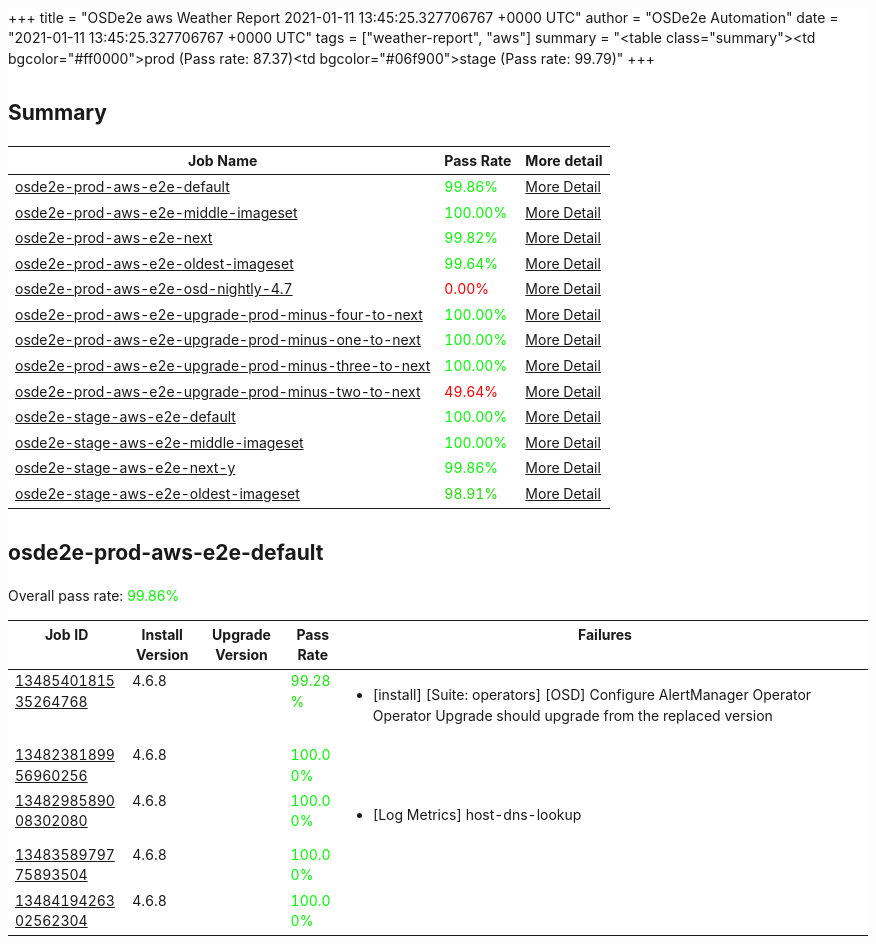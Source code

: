 +++
title = "OSDe2e aws Weather Report 2021-01-11 13:45:25.327706767 +0000 UTC"
author = "OSDe2e Automation"
date = "2021-01-11 13:45:25.327706767 +0000 UTC"
tags = ["weather-report", "aws"]
summary = "<table class=\"summary\"><tr><td bgcolor=\"#ff0000\"></td><td>prod (Pass rate: 87.37)</td></tr><tr><td bgcolor=\"#06f900\"></td><td>stage (Pass rate: 99.79)</td></tr></table>"
+++
## Summary

| Job Name | Pass Rate | More detail |
|----------|-----------|-------------|
|[osde2e-prod-aws-e2e-default](https://prow.svc.ci.openshift.org/?job=osde2e-prod-aws-e2e-default)| <span style="color:#04fb00;">99.86%</span>|[More Detail](#osde2e-prod-aws-e2e-default)|
|[osde2e-prod-aws-e2e-middle-imageset](https://prow.svc.ci.openshift.org/?job=osde2e-prod-aws-e2e-middle-imageset)| <span style="color:#01fe00;">100.00%</span>|[More Detail](#osde2e-prod-aws-e2e-middle-imageset)|
|[osde2e-prod-aws-e2e-next](https://prow.svc.ci.openshift.org/?job=osde2e-prod-aws-e2e-next)| <span style="color:#05fa00;">99.82%</span>|[More Detail](#osde2e-prod-aws-e2e-next)|
|[osde2e-prod-aws-e2e-oldest-imageset](https://prow.svc.ci.openshift.org/?job=osde2e-prod-aws-e2e-oldest-imageset)| <span style="color:#0af500;">99.64%</span>|[More Detail](#osde2e-prod-aws-e2e-oldest-imageset)|
|[osde2e-prod-aws-e2e-osd-nightly-4.7](https://prow.svc.ci.openshift.org/?job=osde2e-prod-aws-e2e-osd-nightly-4.7)| <span style="color:#ff0000;">0.00%</span>|[More Detail](#osde2e-prod-aws-e2e-osd-nightly-4.7)|
|[osde2e-prod-aws-e2e-upgrade-prod-minus-four-to-next](https://prow.svc.ci.openshift.org/?job=osde2e-prod-aws-e2e-upgrade-prod-minus-four-to-next)| <span style="color:#01fe00;">100.00%</span>|[More Detail](#osde2e-prod-aws-e2e-upgrade-prod-minus-four-to-next)|
|[osde2e-prod-aws-e2e-upgrade-prod-minus-one-to-next](https://prow.svc.ci.openshift.org/?job=osde2e-prod-aws-e2e-upgrade-prod-minus-one-to-next)| <span style="color:#01fe00;">100.00%</span>|[More Detail](#osde2e-prod-aws-e2e-upgrade-prod-minus-one-to-next)|
|[osde2e-prod-aws-e2e-upgrade-prod-minus-three-to-next](https://prow.svc.ci.openshift.org/?job=osde2e-prod-aws-e2e-upgrade-prod-minus-three-to-next)| <span style="color:#01fe00;">100.00%</span>|[More Detail](#osde2e-prod-aws-e2e-upgrade-prod-minus-three-to-next)|
|[osde2e-prod-aws-e2e-upgrade-prod-minus-two-to-next](https://prow.svc.ci.openshift.org/?job=osde2e-prod-aws-e2e-upgrade-prod-minus-two-to-next)| <span style="color:#ff0000;">49.64%</span>|[More Detail](#osde2e-prod-aws-e2e-upgrade-prod-minus-two-to-next)|
|[osde2e-stage-aws-e2e-default](https://prow.svc.ci.openshift.org/?job=osde2e-stage-aws-e2e-default)| <span style="color:#01fe00;">100.00%</span>|[More Detail](#osde2e-stage-aws-e2e-default)|
|[osde2e-stage-aws-e2e-middle-imageset](https://prow.svc.ci.openshift.org/?job=osde2e-stage-aws-e2e-middle-imageset)| <span style="color:#01fe00;">100.00%</span>|[More Detail](#osde2e-stage-aws-e2e-middle-imageset)|
|[osde2e-stage-aws-e2e-next-y](https://prow.svc.ci.openshift.org/?job=osde2e-stage-aws-e2e-next-y)| <span style="color:#04fb00;">99.86%</span>|[More Detail](#osde2e-stage-aws-e2e-next-y)|
|[osde2e-stage-aws-e2e-oldest-imageset](https://prow.svc.ci.openshift.org/?job=osde2e-stage-aws-e2e-oldest-imageset)| <span style="color:#1ce300;">98.91%</span>|[More Detail](#osde2e-stage-aws-e2e-oldest-imageset)|



## osde2e-prod-aws-e2e-default

Overall pass rate: <span style="color:#04fb00;">99.86%</span>

| Job ID | Install Version | Upgrade Version | Pass Rate | Failures |
|--------|-----------------|-----------------|-----------|----------|
[1348540181535264768](https://prow.ci.openshift.org/view/gs/origin-ci-test/logs/osde2e-prod-aws-e2e-default/1348540181535264768) | 4.6.8 |  | <span style="color:#13ec00;">99.28%</span>|<ul><li>[install] [Suite: operators] [OSD] Configure AlertManager Operator Operator Upgrade should upgrade from the replaced version</li></ul>
[1348238189956960256](https://prow.ci.openshift.org/view/gs/origin-ci-test/logs/osde2e-prod-aws-e2e-default/1348238189956960256) | 4.6.8 |  | <span style="color:#01fe00;">100.00%</span>|
[1348298589008302080](https://prow.ci.openshift.org/view/gs/origin-ci-test/logs/osde2e-prod-aws-e2e-default/1348298589008302080) | 4.6.8 |  | <span style="color:#01fe00;">100.00%</span>|<ul><li>[Log Metrics] host-dns-lookup</li></ul>
[1348358979775893504](https://prow.ci.openshift.org/view/gs/origin-ci-test/logs/osde2e-prod-aws-e2e-default/1348358979775893504) | 4.6.8 |  | <span style="color:#01fe00;">100.00%</span>|
[1348419426302562304](https://prow.ci.openshift.org/view/gs/origin-ci-test/logs/osde2e-prod-aws-e2e-default/1348419426302562304) | 4.6.8 |  | <span style="color:#01fe00;">100.00%</span>|
